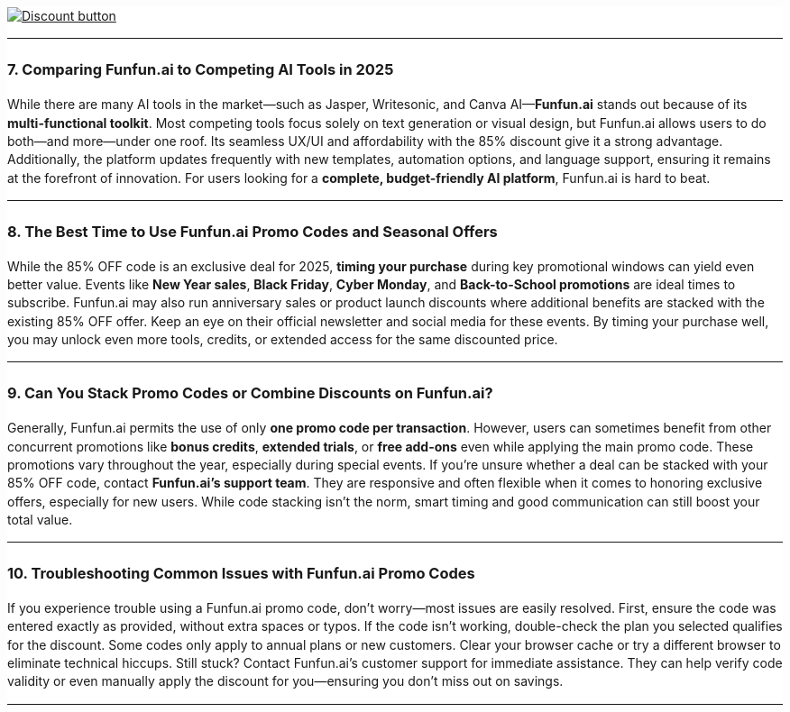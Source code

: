 
[![Discount button](https://github.com/user-attachments/assets/602ccce8-b327-4d05-aacd-81c47d072a74)](https://www.neuralframes.com/?via=abdul-kareem)

---

### 7. Comparing Funfun.ai to Competing AI Tools in 2025

While there are many AI tools in the market—such as Jasper, Writesonic, and Canva AI—**Funfun.ai** stands out because of its **multi-functional toolkit**. Most competing tools focus solely on text generation or visual design, but Funfun.ai allows users to do both—and more—under one roof. Its seamless UX/UI and affordability with the 85% discount give it a strong advantage. Additionally, the platform updates frequently with new templates, automation options, and language support, ensuring it remains at the forefront of innovation. For users looking for a **complete, budget-friendly AI platform**, Funfun.ai is hard to beat.

---

### 8. The Best Time to Use Funfun.ai Promo Codes and Seasonal Offers

While the 85% OFF code is an exclusive deal for 2025, **timing your purchase** during key promotional windows can yield even better value. Events like **New Year sales**, **Black Friday**, **Cyber Monday**, and **Back-to-School promotions** are ideal times to subscribe. Funfun.ai may also run anniversary sales or product launch discounts where additional benefits are stacked with the existing 85% OFF offer. Keep an eye on their official newsletter and social media for these events. By timing your purchase well, you may unlock even more tools, credits, or extended access for the same discounted price.

---

### 9. Can You Stack Promo Codes or Combine Discounts on Funfun.ai?

Generally, Funfun.ai permits the use of only **one promo code per transaction**. However, users can sometimes benefit from other concurrent promotions like **bonus credits**, **extended trials**, or **free add-ons** even while applying the main promo code. These promotions vary throughout the year, especially during special events. If you’re unsure whether a deal can be stacked with your 85% OFF code, contact **Funfun.ai’s support team**. They are responsive and often flexible when it comes to honoring exclusive offers, especially for new users. While code stacking isn’t the norm, smart timing and good communication can still boost your total value.

---

### 10. Troubleshooting Common Issues with Funfun.ai Promo Codes

If you experience trouble using a Funfun.ai promo code, don’t worry—most issues are easily resolved. First, ensure the code was entered exactly as provided, without extra spaces or typos. If the code isn’t working, double-check the plan you selected qualifies for the discount. Some codes only apply to annual plans or new customers. Clear your browser cache or try a different browser to eliminate technical hiccups. Still stuck? Contact Funfun.ai’s customer support for immediate assistance. They can help verify code validity or even manually apply the discount for you—ensuring you don’t miss out on savings.

---